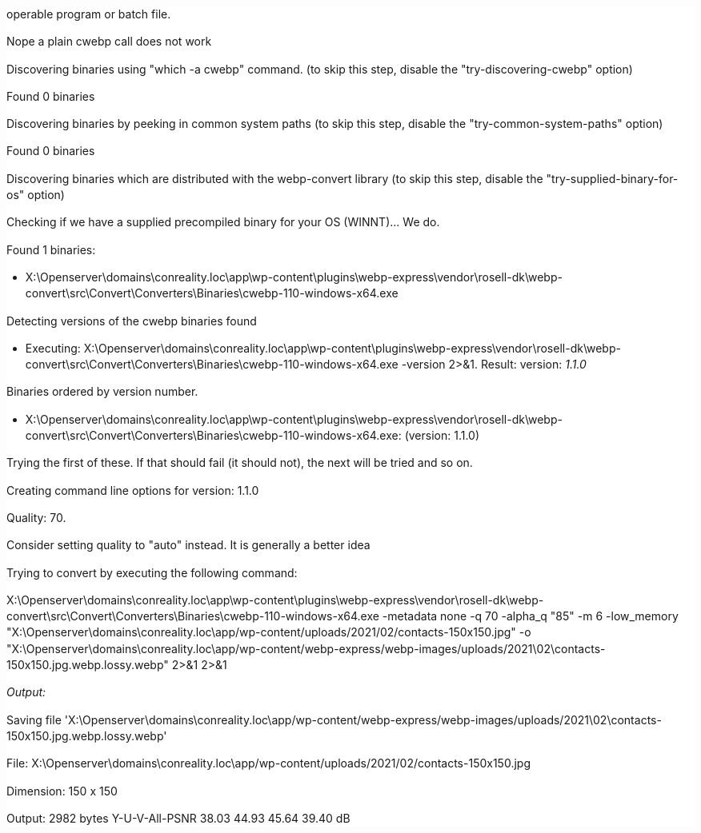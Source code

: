operable program or batch file.


Nope a plain cwebp call does not work

Discovering binaries using "which -a cwebp" command. (to skip this step, disable the "try-discovering-cwebp" option)

Found 0 binaries

Discovering binaries by peeking in common system paths (to skip this step, disable the "try-common-system-paths" option)

Found 0 binaries

Discovering binaries which are distributed with the webp-convert library (to skip this step, disable the "try-supplied-binary-for-os" option)

Checking if we have a supplied precompiled binary for your OS (WINNT)... We do.

Found 1 binaries: 

- X:\Openserver\domains\conreality.loc\app\wp-content\plugins\webp-express\vendor\rosell-dk\webp-convert\src\Convert\Converters\Binaries\cwebp-110-windows-x64.exe

Detecting versions of the cwebp binaries found

- Executing: X:\Openserver\domains\conreality.loc\app\wp-content\plugins\webp-express\vendor\rosell-dk\webp-convert\src\Convert\Converters\Binaries\cwebp-110-windows-x64.exe -version 2>&1. Result: version: *1.1.0*

Binaries ordered by version number.

- X:\Openserver\domains\conreality.loc\app\wp-content\plugins\webp-express\vendor\rosell-dk\webp-convert\src\Convert\Converters\Binaries\cwebp-110-windows-x64.exe: (version: 1.1.0)

Trying the first of these. If that should fail (it should not), the next will be tried and so on.

Creating command line options for version: 1.1.0

Quality: 70. 

Consider setting quality to "auto" instead. It is generally a better idea

Trying to convert by executing the following command:

X:\Openserver\domains\conreality.loc\app\wp-content\plugins\webp-express\vendor\rosell-dk\webp-convert\src\Convert\Converters\Binaries\cwebp-110-windows-x64.exe -metadata none -q 70 -alpha_q "85" -m 6 -low_memory "X:\Openserver\domains\conreality.loc\app/wp-content/uploads/2021/02/contacts-150x150.jpg" -o "X:\Openserver\domains\conreality.loc\app/wp-content/webp-express/webp-images/uploads/2021\02\contacts-150x150.jpg.webp.lossy.webp" 2>&1 2>&1


*Output:* 

Saving file 'X:\Openserver\domains\conreality.loc\app/wp-content/webp-express/webp-images/uploads/2021\02\contacts-150x150.jpg.webp.lossy.webp'

File:      X:\Openserver\domains\conreality.loc\app/wp-content/uploads/2021/02/contacts-150x150.jpg

Dimension: 150 x 150

Output:    2982 bytes Y-U-V-All-PSNR 38.03 44.93 45.64   39.40 dB
